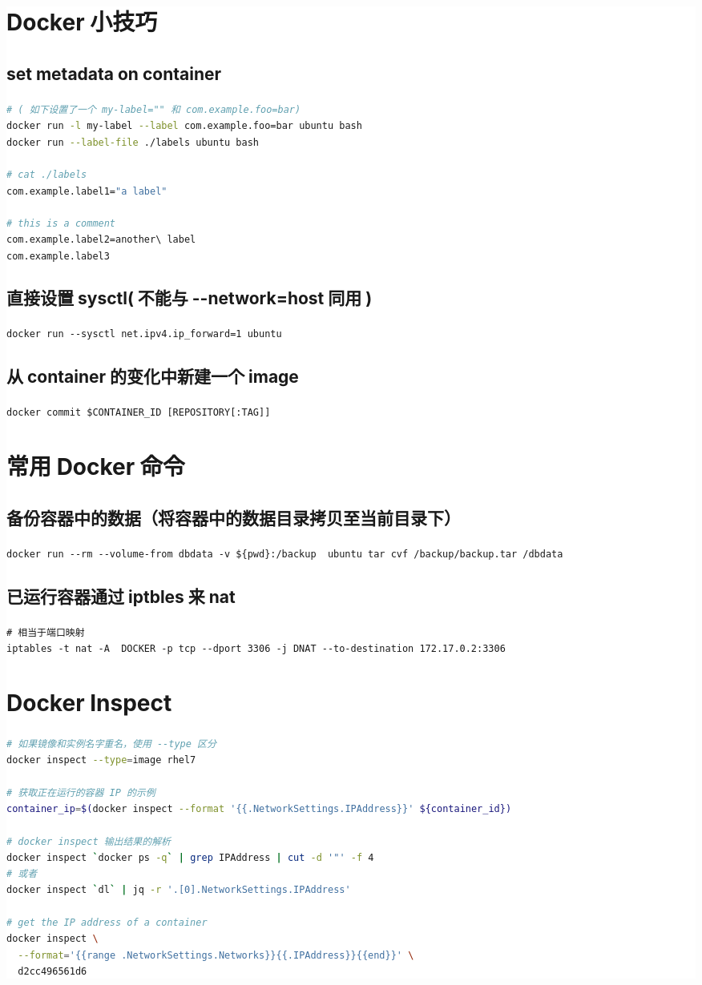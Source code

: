 
# Docker 小技巧
## set metadata on container

```bash
# ( 如下设置了一个 my-label="" 和 com.example.foo=bar)
docker run -l my-label --label com.example.foo=bar ubuntu bash
docker run --label-file ./labels ubuntu bash

# cat ./labels
com.example.label1="a label"

# this is a comment
com.example.label2=another\ label
com.example.label3
```


## 直接设置 sysctl( 不能与 --network=host 同用 )
    docker run --sysctl net.ipv4.ip_forward=1 ubuntu



## 从 container 的变化中新建一个 image
    docker commit $CONTAINER_ID [REPOSITORY[:TAG]]



# 常用 Docker 命令

## 备份容器中的数据（将容器中的数据目录拷贝至当前目录下）
    docker run --rm --volume-from dbdata -v ${pwd}:/backup  ubuntu tar cvf /backup/backup.tar /dbdata



## 已运行容器通过 iptbles 来 nat

    # 相当于端口映射
    iptables -t nat -A  DOCKER -p tcp --dport 3306 -j DNAT --to-destination 172.17.0.2:3306



# Docker Inspect
```bash
# 如果镜像和实例名字重名，使用 --type 区分
docker inspect --type=image rhel7

# 获取正在运行的容器 IP 的示例
container_ip=$(docker inspect --format '{{.NetworkSettings.IPAddress}}' ${container_id})

# docker inspect 输出结果的解析
docker inspect `docker ps -q` | grep IPAddress | cut -d '"' -f 4
# 或者
docker inspect `dl` | jq -r '.[0].NetworkSettings.IPAddress'

# get the IP address of a container
docker inspect \
  --format='{{range .NetworkSettings.Networks}}{{.IPAddress}}{{end}}' \
  d2cc496561d6

```